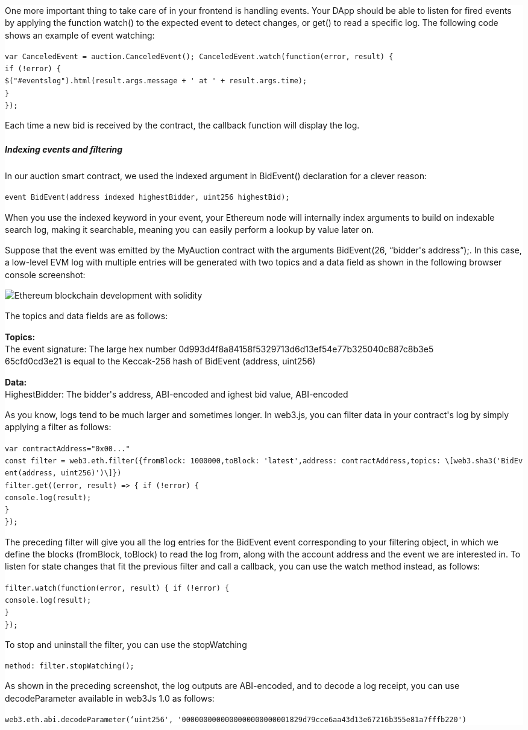 One more important thing to take care of in your frontend is handling events. Your DApp should be able to listen for fired events by applying the function watch() to the expected event to detect changes, or get() to read a specific log. The following code shows an example of event watching:
```
var CanceledEvent = auction.CanceledEvent(); CanceledEvent.watch(function(error, result) {  
if (!error) {  
$("#eventslog").html(result.args.message + ' at ' + result.args.time);  
}  
});
```
Each time a new bid is received by the contract, the callback function will display the log.

##### Indexing events and ﬁltering

In our auction smart contract, we used the indexed argument in BidEvent() declaration for a clever reason:  
```
event BidEvent(address indexed highestBidder, uint256 highestBid);
```
When you use the indexed keyword in your event, your Ethereum node will internally index arguments to build on indexable search log, making it searchable, meaning you can easily perform a lookup by value later on.

Suppose that the event was emitted by the MyAuction contract with the arguments BidEvent(26, “bidder's address”);. In this case, a low-level EVM log with multiple entries will be generated with two topics and a data field as shown in the following browser console screenshot:

![Ethereum blockchain development with solidity](https://coding-bootcamps.com/img/external/12/ethereum-and-solidity-with-truffle-andweb3js.gif)

The topics and data fields are as follows:

**Topics:**  
The event signature: The large hex number 0d993d4f8a84158f5329713d6d13ef54e77b325040c887c8b3e5  
65cfd0cd3e21 is equal to the Keccak-256 hash of BidEvent (address, uint256)

**Data:**  
HighestBidder: The bidder's address, ABI-encoded and ighest bid value, ABI-encoded

As you know, logs tend to be much larger and sometimes longer. In web3.js, you can filter data in your contract's log by simply applying a filter as follows:  
```
var contractAddress="0x00..."  
const filter = web3.eth.filter({fromBlock: 1000000,toBlock: 'latest',address: contractAddress,topics: \[web3.sha3('BidEvent(address, uint256)')\]})  
filter.get((error, result) => { if (!error) {  
console.log(result);  
}  
});
```
The preceding filter will give you all the log entries for the BidEvent event corresponding to your filtering object, in which we define the blocks (fromBlock, toBlock) to read the log from, along with the account address and the event we are interested in. To listen for state changes that fit the previous filter and call a callback, you can use the watch method instead, as follows:
```
filter.watch(function(error, result) { if (!error) {  
console.log(result);  
}  
});
```
To stop and uninstall the filter, you can use the stopWatching  
```
method: filter.stopWatching();  
```
As shown in the preceding screenshot, the log outputs are ABI-encoded, and to decode a log receipt, you can use decodeParameter available in web3Js 1.0 as follows:  
```
web3.eth.abi.decodeParameter(‘uint256', '0000000000000000000000001829d79cce6aa43d13e67216b355e81a7fffb220')
```
